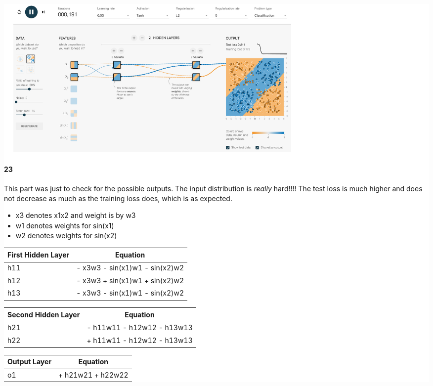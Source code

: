  <img src="/images/20.png" height="300" width="600"> 



#### 23

This part was just to check for the possible outputs. The input distribution is *really* hard!!!! The test loss is much higher and does not decrease as much as the training loss does, which is as expected. 

- x3 denotes x1x2 and weight is by w3
- w1 denotes weights for sin(x1)
- w2 denotes weights for sin(x2)

| First Hidden Layer | Equation |
| ------------- |:-------------:|
| h11 | - x3w3 - sin(x1)w1 - sin(x2)w2 |
| h12 | - x3w3 + sin(x1)w1 + sin(x2)w2 |
| h13 | - x3w3 - sin(x1)w1 - sin(x2)w2 |


| Second Hidden Layer | Equation |
| ------------- |:-------------:|
|h21| - h11w11 - h12w12 - h13w13 |
|h22| + h11w11 - h12w12 - h13w13 |


| Output Layer | Equation |
| ------------- |:-------------:|
| o1 | + h21w21 + h22w22 |
